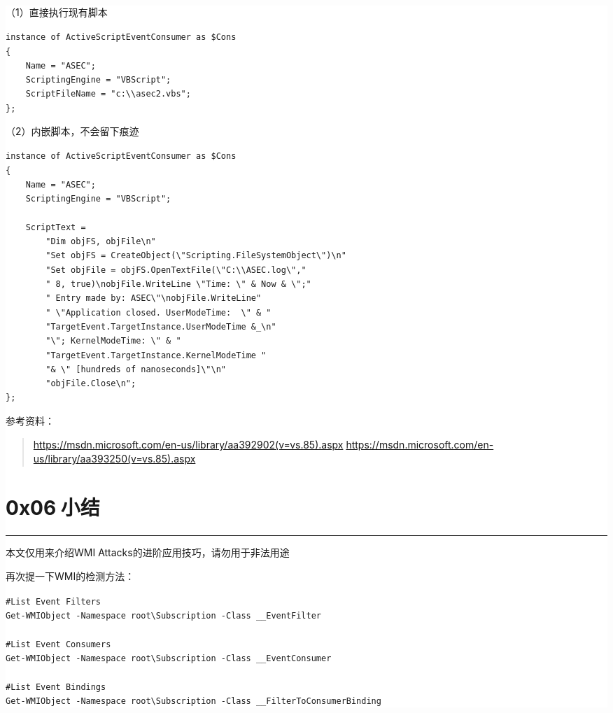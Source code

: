 （1）直接执行现有脚本

```
instance of ActiveScriptEventConsumer as $Cons
{
    Name = "ASEC";
    ScriptingEngine = "VBScript";
    ScriptFileName = "c:\\asec2.vbs";
};

```

（2）内嵌脚本，不会留下痕迹

```
instance of ActiveScriptEventConsumer as $Cons
{
    Name = "ASEC";
    ScriptingEngine = "VBScript";

    ScriptText =
        "Dim objFS, objFile\n"
        "Set objFS = CreateObject(\"Scripting.FileSystemObject\")\n"
        "Set objFile = objFS.OpenTextFile(\"C:\\ASEC.log\","
        " 8, true)\nobjFile.WriteLine \"Time: \" & Now & \";"
        " Entry made by: ASEC\"\nobjFile.WriteLine"
        " \"Application closed. UserModeTime:  \" & "
        "TargetEvent.TargetInstance.UserModeTime &_\n"
        "\"; KernelModeTime: \" & "
        "TargetEvent.TargetInstance.KernelModeTime "
        "& \" [hundreds of nanoseconds]\"\n"
        "objFile.Close\n";
};

```

参考资料：

> https://msdn.microsoft.com/en-us/library/aa392902(v=vs.85).aspx https://msdn.microsoft.com/en-us/library/aa393250(v=vs.85).aspx

0x06 小结
=======

* * *

本文仅用来介绍WMI Attacks的进阶应用技巧，请勿用于非法用途

再次提一下WMI的检测方法：

```
#List Event Filters
Get-WMIObject -Namespace root\Subscription -Class __EventFilter

#List Event Consumers
Get-WMIObject -Namespace root\Subscription -Class __EventConsumer

#List Event Bindings
Get-WMIObject -Namespace root\Subscription -Class __FilterToConsumerBinding

```
